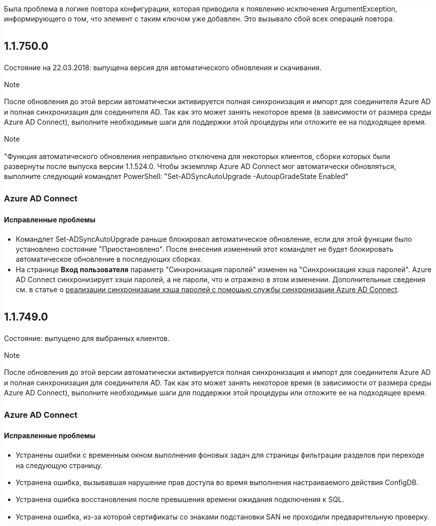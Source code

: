 Была проблема в логике повтора конфигурации, которая приводила к появлению исключения ArgumentException, информирующего о том, что элемент с таким ключом уже добавлен.  Это вызывало сбой всех операций повтора.

## <a name="117500"></a>1.1.750.0
Состояние на 22.03.2018: выпущена версия для автоматического обновления и скачивания.
>[!NOTE]
>После обновления до этой версии автоматически активируется полная синхронизация и импорт для соединителя Azure AD и полная синхронизация для соединителя AD. Так как это может занять некоторое время (в зависимости от размера среды Azure AD Connect), выполните необходимые шаги для поддержки этой процедуры или отложите ее на подходящее время.

>[!NOTE]
>"Функция автоматического обновления неправильно отключена для некоторых клиентов, сборки которых были развернуты после выпуска версии 1.1.524.0. Чтобы экземпляр Azure AD Connect мог автоматически обновляться, выполните следующий командлет PowerShell: "Set-ADSyncAutoUpgrade -AutoupGradeState Enabled"


### <a name="azure-ad-connect"></a>Azure AD Connect
#### <a name="fixed-issues"></a>Исправленные проблемы

* Командлет Set-ADSyncAutoUpgrade раньше блокировал автоматическое обновление, если для этой функции было установлено состояние "Приостановлено". После внесения изменений этот командлет не будет блокировать автоматическое обновление в последующих сборках.
* На странице **Вход пользователя** параметр "Синхронизация паролей" изменен на "Синхронизация хэша паролей".  Azure AD Connect синхронизирует хэши паролей, а не пароли, что и отражено в этом изменении.  Дополнительные сведения см. в статье о [реализации синхронизации хэша паролей с помощью службы синхронизации Azure AD Connect](how-to-connect-password-hash-synchronization.md).

## <a name="117490"></a>1.1.749.0
Состояние: выпущено для выбранных клиентов.

>[!NOTE]
>После обновления до этой версии автоматически активируется полная синхронизация и импорт для соединителя Azure AD и полная синхронизация для соединителя AD. Так как это может занять некоторое время (в зависимости от размера среды Azure AD Connect), выполните необходимые шаги для поддержки этой процедуры или отложите ее на подходящее время.

### <a name="azure-ad-connect"></a>Azure AD Connect
#### <a name="fixed-issues"></a>Исправленные проблемы
* Устранены ошибки с временным окном выполнения фоновых задач для страницы фильтрации разделов при переходе на следующую страницу.

* Устранена ошибка, вызывавшая нарушение прав доступа во время выполнения настраиваемого действия ConfigDB.

* Устранена ошибка восстановления после превышения времени ожидания подключения к SQL.

* Устранена ошибка, из-за которой сертификаты со знаками подстановки SAN не проходили предварительную проверку.
